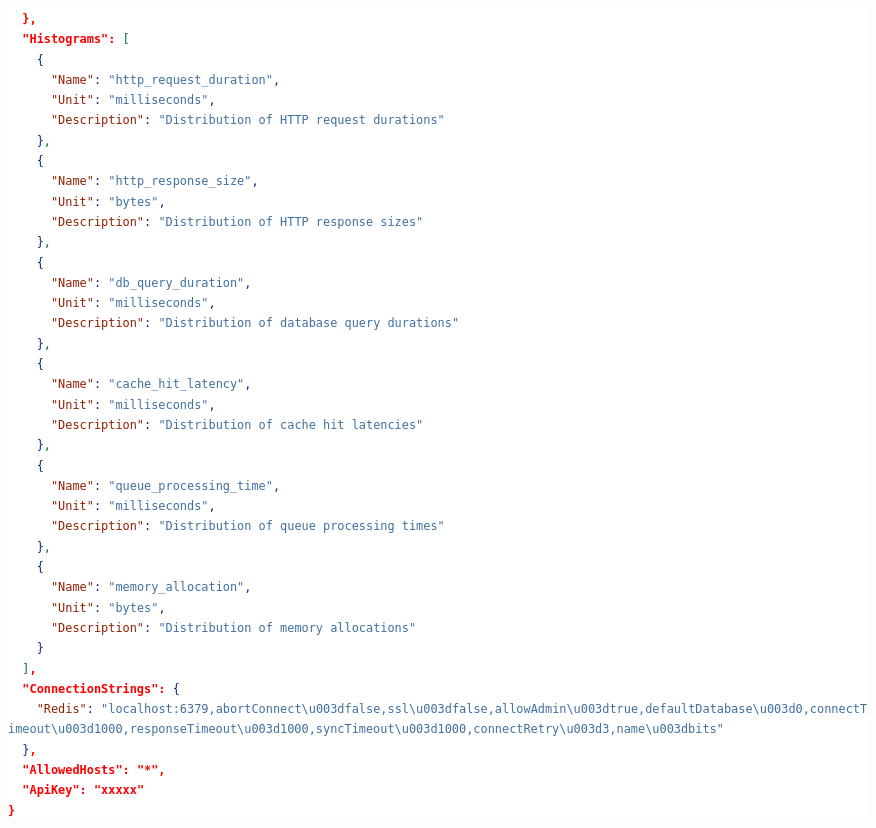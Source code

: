 ```json
  },
  "Histograms": [
    {
      "Name": "http_request_duration",
      "Unit": "milliseconds",
      "Description": "Distribution of HTTP request durations"
    },
    {
      "Name": "http_response_size",
      "Unit": "bytes",
      "Description": "Distribution of HTTP response sizes"
    },
    {
      "Name": "db_query_duration",
      "Unit": "milliseconds",
      "Description": "Distribution of database query durations"
    },
    {
      "Name": "cache_hit_latency",
      "Unit": "milliseconds",
      "Description": "Distribution of cache hit latencies"
    },
    {
      "Name": "queue_processing_time",
      "Unit": "milliseconds",
      "Description": "Distribution of queue processing times"
    },
    {
      "Name": "memory_allocation",
      "Unit": "bytes",
      "Description": "Distribution of memory allocations"
    }
  ],
  "ConnectionStrings": {
    "Redis": "localhost:6379,abortConnect\u003dfalse,ssl\u003dfalse,allowAdmin\u003dtrue,defaultDatabase\u003d0,connectTimeout\u003d1000,responseTimeout\u003d1000,syncTimeout\u003d1000,connectRetry\u003d3,name\u003dbits"
  },
  "AllowedHosts": "*",
  "ApiKey": "xxxxx"
}


```
